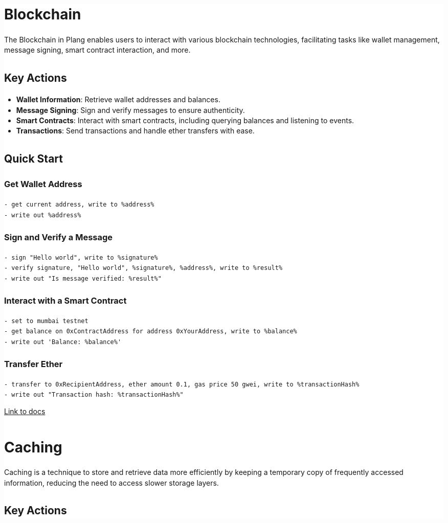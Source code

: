 # Blockchain

The Blockchain in Plang enables users to interact with various blockchain technologies, facilitating tasks like wallet management, message signing, smart contract interaction, and more.

## Key Actions

- **Wallet Information**: Retrieve wallet addresses and balances.
- **Message Signing**: Sign and verify messages to ensure authenticity.
- **Smart Contracts**: Interact with smart contracts, including querying balances and listening to events.
- **Transactions**: Send transactions and handle ether transfers with ease.

## Quick Start

### Get Wallet Address
```plang
- get current address, write to %address%
- write out %address%
```

### Sign and Verify a Message
```plang
- sign "Hello world", write to %signature%
- verify signature, "Hello world", %signature%, %address%, write to %result%
- write out "Is message verified: %result%"
```

### Interact with a Smart Contract
```plang
- set to mumbai testnet
- get balance on 0xContractAddress for address 0xYourAddress, write to %balance%
- write out 'Balance: %balance%'
```

### Transfer Ether
```plang
- transfer to 0xRecipientAddress, ether amount 0.1, gas price 50 gwei, write to %transactionHash%
- write out "Transaction hash: %transactionHash%"
```

[Link to docs](./PLang.Modules.BlockchainModule.md)
# Caching

Caching is a technique to store and retrieve data more efficiently by keeping a temporary copy of frequently accessed information, reducing the need to access slower storage layers.

## Key Actions
